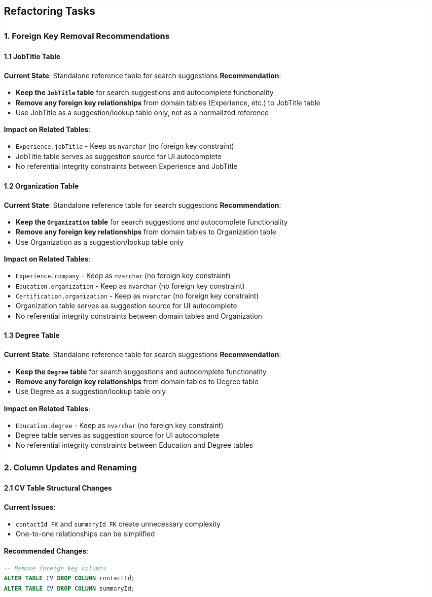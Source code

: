 ## Refactoring Tasks

### 1. Foreign Key Removal Recommendations

#### 1.1 JobTitle Table
**Current State**: Standalone reference table for search suggestions
**Recommendation**:
- **Keep the `JobTitle` table** for search suggestions and autocomplete functionality
- **Remove any foreign key relationships** from domain tables (Experience, etc.) to JobTitle table
- Use JobTitle as a suggestion/lookup table only, not as a normalized reference

**Impact on Related Tables**:
- `Experience.jobTitle` - Keep as `nvarchar` (no foreign key constraint)
- JobTitle table serves as suggestion source for UI autocomplete
- No referential integrity constraints between Experience and JobTitle

#### 1.2 Organization Table
**Current State**: Standalone reference table for search suggestions
**Recommendation**:
- **Keep the `Organization` table** for search suggestions and autocomplete functionality
- **Remove any foreign key relationships** from domain tables to Organization table
- Use Organization as a suggestion/lookup table only

**Impact on Related Tables**:
- `Experience.company` - Keep as `nvarchar` (no foreign key constraint)
- `Education.organization` - Keep as `nvarchar` (no foreign key constraint)
- `Certification.organization` - Keep as `nvarchar` (no foreign key constraint)
- Organization table serves as suggestion source for UI autocomplete
- No referential integrity constraints between domain tables and Organization

#### 1.3 Degree Table
**Current State**: Standalone reference table for search suggestions
**Recommendation**:
- **Keep the `Degree` table** for search suggestions and autocomplete functionality
- **Remove any foreign key relationships** from domain tables to Degree table
- Use Degree as a suggestion/lookup table only

**Impact on Related Tables**:
- `Education.degree` - Keep as `nvarchar` (no foreign key constraint)
- Degree table serves as suggestion source for UI autocomplete
- No referential integrity constraints between Education and Degree tables

### 2. Column Updates and Renaming

#### 2.1 CV Table Structural Changes
**Current Issues**:
- `contactId FK` and `summaryId FK` create unnecessary complexity
- One-to-one relationships can be simplified

**Recommended Changes**:
```sql
-- Remove foreign key columns
ALTER TABLE CV DROP COLUMN contactId;
ALTER TABLE CV DROP COLUMN summaryId;
```
